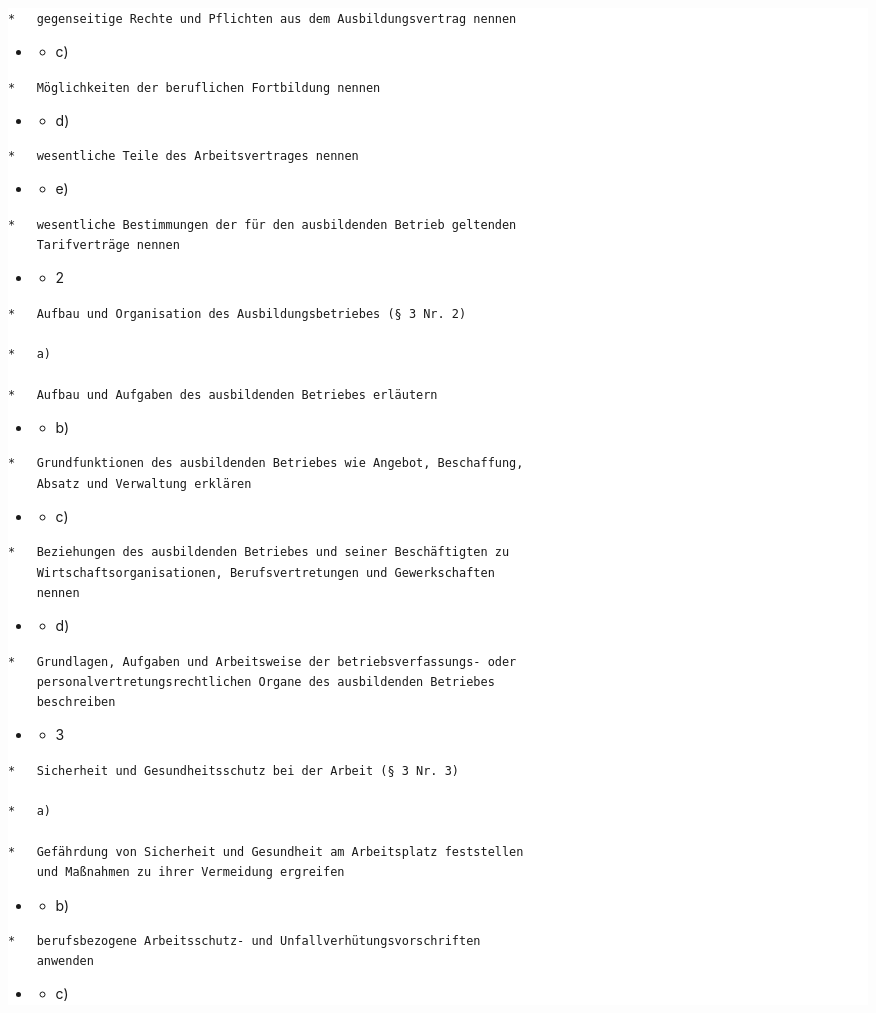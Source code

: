     *   gegenseitige Rechte und Pflichten aus dem Ausbildungsvertrag nennen


*    *   c)

    *   Möglichkeiten der beruflichen Fortbildung nennen


*    *   d)

    *   wesentliche Teile des Arbeitsvertrages nennen


*    *   e)

    *   wesentliche Bestimmungen der für den ausbildenden Betrieb geltenden
        Tarifverträge nennen


*    *   2

    *   Aufbau und Organisation des Ausbildungsbetriebes (§ 3 Nr. 2)

    *   a)

    *   Aufbau und Aufgaben des ausbildenden Betriebes erläutern


*    *   b)

    *   Grundfunktionen des ausbildenden Betriebes wie Angebot, Beschaffung,
        Absatz und Verwaltung erklären


*    *   c)

    *   Beziehungen des ausbildenden Betriebes und seiner Beschäftigten zu
        Wirtschaftsorganisationen, Berufsvertretungen und Gewerkschaften
        nennen


*    *   d)

    *   Grundlagen, Aufgaben und Arbeitsweise der betriebsverfassungs- oder
        personalvertretungsrechtlichen Organe des ausbildenden Betriebes
        beschreiben


*    *   3

    *   Sicherheit und Gesundheitsschutz bei der Arbeit (§ 3 Nr. 3)

    *   a)

    *   Gefährdung von Sicherheit und Gesundheit am Arbeitsplatz feststellen
        und Maßnahmen zu ihrer Vermeidung ergreifen


*    *   b)

    *   berufsbezogene Arbeitsschutz- und Unfallverhütungsvorschriften
        anwenden


*    *   c)
